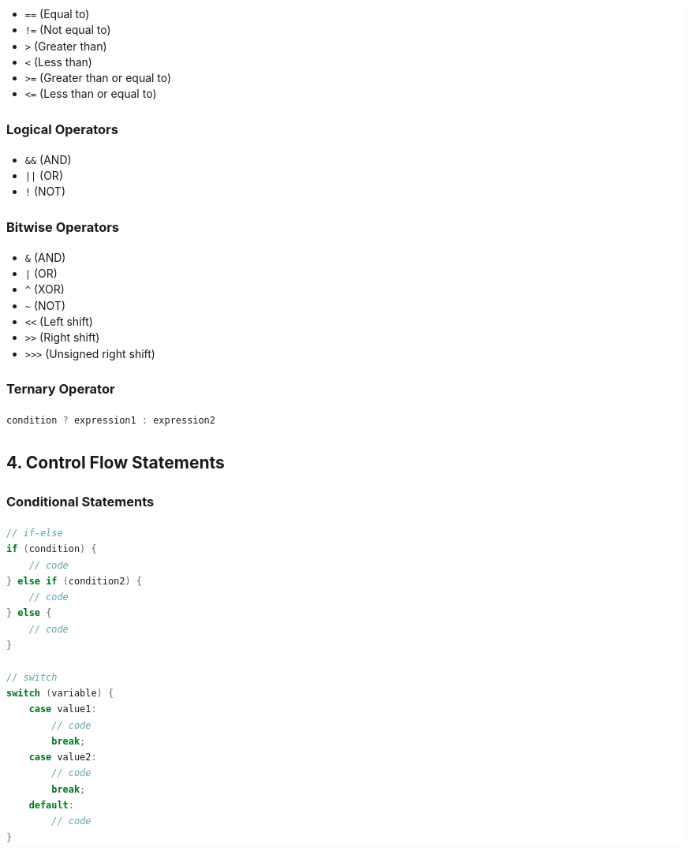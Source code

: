 - `==` (Equal to)
- `!=` (Not equal to)
- `>` (Greater than)
- `<` (Less than)
- `>=` (Greater than or equal to)
- `<=` (Less than or equal to)

### Logical Operators

- `&&` (AND)
- `||` (OR)
- `!` (NOT)

### Bitwise Operators

- `&` (AND)
- `|` (OR)
- `^` (XOR)
- `~` (NOT)
- `<<` (Left shift)
- `>>` (Right shift)
- `>>>` (Unsigned right shift)

### Ternary Operator

```java
condition ? expression1 : expression2
```

## 4. Control Flow Statements

### Conditional Statements

```java
// if-else
if (condition) {
    // code
} else if (condition2) {
    // code
} else {
    // code
}

// switch
switch (variable) {
    case value1:
        // code
        break;
    case value2:
        // code
        break;
    default:
        // code
}
```
